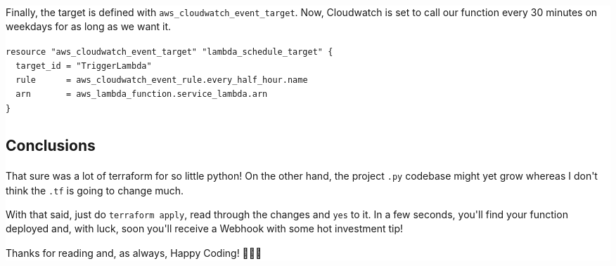 Finally, the target is defined with `aws_cloudwatch_event_target`. Now, Cloudwatch is set to call our function every 30 minutes on weekdays for as long as we want it.

```t
resource "aws_cloudwatch_event_target" "lambda_schedule_target" {
  target_id = "TriggerLambda"
  rule      = aws_cloudwatch_event_rule.every_half_hour.name
  arn       = aws_lambda_function.service_lambda.arn
}
```

## Conclusions

That sure was a lot of terraform for so little python! On the other hand, the project `.py` codebase might yet grow whereas I don't think the `.tf` is going to change much.

With that said, just do `terraform apply`, read through the changes and `yes` to it. In a few seconds, you'll find your function deployed and, with luck, soon you'll receive a Webhook with some hot investment tip!

Thanks for reading and, as always, Happy Coding! 🧑🏻‍💻

